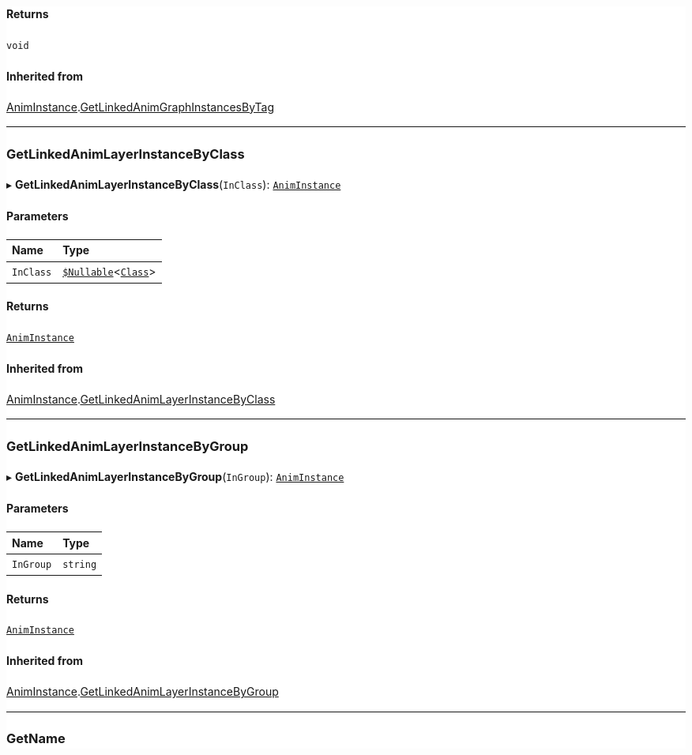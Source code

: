 #### Returns

`void`

#### Inherited from

[AnimInstance](ue_ue.AnimInstance.md).[GetLinkedAnimGraphInstancesByTag](ue_ue.AnimInstance.md#getlinkedanimgraphinstancesbytag)

___

### GetLinkedAnimLayerInstanceByClass

▸ **GetLinkedAnimLayerInstanceByClass**(`InClass`): [`AnimInstance`](ue_ue.AnimInstance.md)

#### Parameters

| Name | Type |
| :------ | :------ |
| `InClass` | [`$Nullable`](../modules/puerts.md#$nullable)<[`Class`](ue_ue.Class.md)\> |

#### Returns

[`AnimInstance`](ue_ue.AnimInstance.md)

#### Inherited from

[AnimInstance](ue_ue.AnimInstance.md).[GetLinkedAnimLayerInstanceByClass](ue_ue.AnimInstance.md#getlinkedanimlayerinstancebyclass)

___

### GetLinkedAnimLayerInstanceByGroup

▸ **GetLinkedAnimLayerInstanceByGroup**(`InGroup`): [`AnimInstance`](ue_ue.AnimInstance.md)

#### Parameters

| Name | Type |
| :------ | :------ |
| `InGroup` | `string` |

#### Returns

[`AnimInstance`](ue_ue.AnimInstance.md)

#### Inherited from

[AnimInstance](ue_ue.AnimInstance.md).[GetLinkedAnimLayerInstanceByGroup](ue_ue.AnimInstance.md#getlinkedanimlayerinstancebygroup)

___

### GetName
